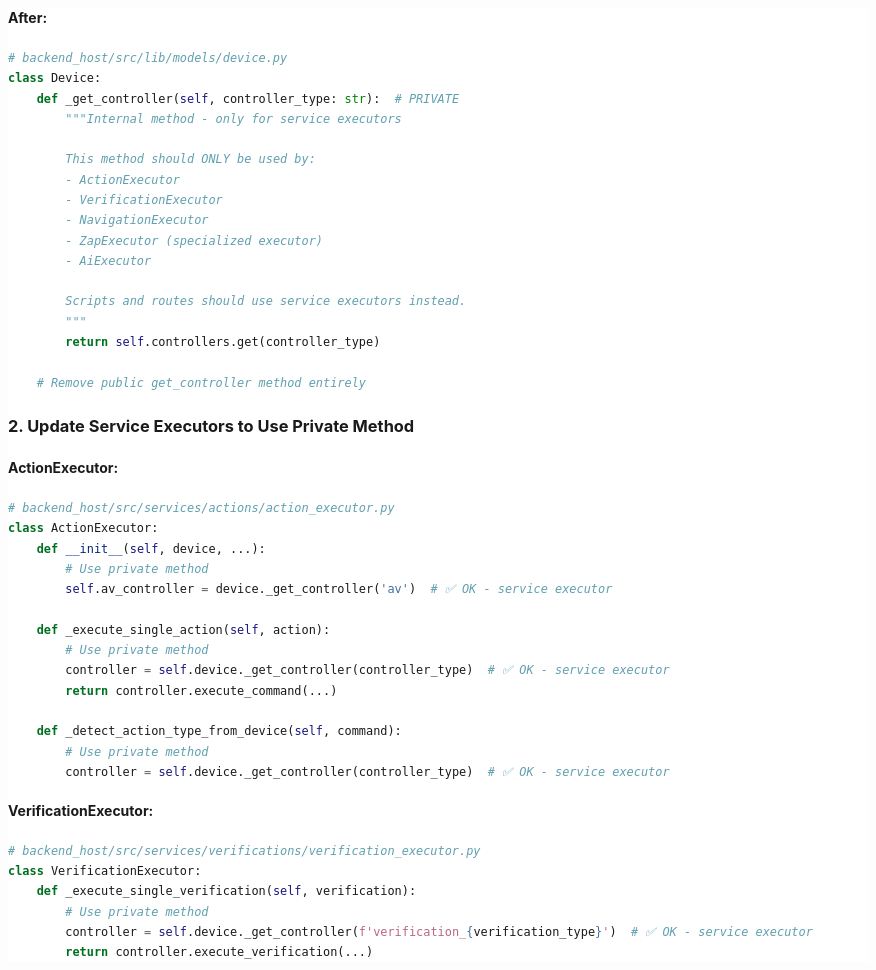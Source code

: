 #### **After:**
```python
# backend_host/src/lib/models/device.py
class Device:
    def _get_controller(self, controller_type: str):  # PRIVATE
        """Internal method - only for service executors
        
        This method should ONLY be used by:
        - ActionExecutor
        - VerificationExecutor
        - NavigationExecutor
        - ZapExecutor (specialized executor)
        - AiExecutor
        
        Scripts and routes should use service executors instead.
        """
        return self.controllers.get(controller_type)
    
    # Remove public get_controller method entirely
```

### **2. Update Service Executors to Use Private Method**

#### **ActionExecutor:**
```python
# backend_host/src/services/actions/action_executor.py
class ActionExecutor:
    def __init__(self, device, ...):
        # Use private method
        self.av_controller = device._get_controller('av')  # ✅ OK - service executor
    
    def _execute_single_action(self, action):
        # Use private method
        controller = self.device._get_controller(controller_type)  # ✅ OK - service executor
        return controller.execute_command(...)
    
    def _detect_action_type_from_device(self, command):
        # Use private method
        controller = self.device._get_controller(controller_type)  # ✅ OK - service executor
```

#### **VerificationExecutor:**
```python
# backend_host/src/services/verifications/verification_executor.py
class VerificationExecutor:
    def _execute_single_verification(self, verification):
        # Use private method
        controller = self.device._get_controller(f'verification_{verification_type}')  # ✅ OK - service executor
        return controller.execute_verification(...)
```
